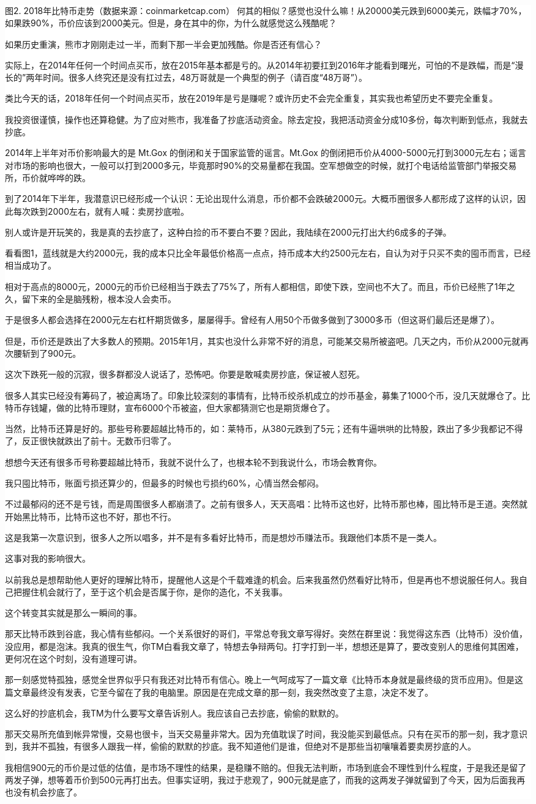

图2. 2018年比特币走势（数据来源：coinmarketcap.com）
何其的相似？感觉也没什么嘛！从20000美元跌到6000美元，跌幅才70%，如果跌90%，币价应该到2000美元。但是，身在其中的你，为什么就感觉这么残酷呢？

如果历史重演，熊市才刚刚走过一半，而剩下那一半会更加残酷。你是否还有信心？

实际上，在2014年任何一个时间点买币，放在2015年基本都是亏的。从2014年初要扛到2016年才能看到曙光，可怕的不是跌幅，而是“漫长的”两年时间。很多人终究还是没有扛过去，48万哥就是一个典型的例子（请百度“48万哥”）。

类比今天的话，2018年任何一个时间点买币，放在2019年是亏是赚呢？或许历史不会完全重复，其实我也希望历史不要完全重复。

我投资很谨慎，操作也还算稳健。为了应对熊市，我准备了抄底活动资金。除去定投，我把活动资金分成10多份，每次判断到低点，我就去抄底。

2014年上半年对币价影响最大的是 Mt.Gox 的倒闭和关于国家监管的谣言。Mt.Gox 的倒闭把币价从4000-5000元打到3000元左右；谣言对市场的影响也很大，一般可以打到2000多元，毕竟那时90%的交易量都在我国。空军想做空的时候，就打个电话给监管部门举报交易所，币价就哗哗的跌。

到了2014年下半年，我潜意识已经形成一个认识：无论出现什么消息，币价都不会跌破2000元。大概币圈很多人都形成了这样的认识，因此每次跌到2000左右，就有人喊：卖房抄底啦。

别人或许是开玩笑的，我是真的去抄底了，这种白捡的币不要白不要？因此，我陆续在2000元打出大约6成多的子弹。

看看图1，蓝线就是大约2000元，我的成本只比全年最低价格高一点点，持币成本大约2500元左右，自认为对于只买不卖的囤币而言，已经相当成功了。

相对于高点的8000元，2000元的币价已经相当于跌去了75%了，所有人都相信，即使下跌，空间也不大了。而且，币价已经熊了1年之久，留下来的全是脑残粉，根本没人会卖币。

于是很多人都会选择在2000元左右杠杆期货做多，屡屡得手。曾经有人用50个币做多做到了3000多币（但这哥们最后还是爆了）。

但是，币价还是跌出了大多数人的预期。2015年1月，其实也没什么非常不好的消息，可能某交易所被盗吧。几天之内，币价从2000元就再次腰斩到了900元。

这次下跌死一般的沉寂，很多群都没人说话了，恐怖吧。你要是敢喊卖房抄底，保证被人怼死。

很多人其实已经没有筹码了，被迫离场了。印象比较深刻的事情有，比特币绞杀机成立的炒币基金，募集了1000个币，没几天就爆仓了。比特币存钱罐，做的比特币理财，宣布6000个币被盗，但大家都猜测它也是期货爆仓了。

当然，比特币还算是好的。那些号称要超越比特币的，如：莱特币，从380元跌到了5元；还有牛逼哄哄的比特股，跌出了多少我都记不得了，反正很快就跌出了前十。无数币归零了。

想想今天还有很多币号称要超越比特币，我就不说什么了，也根本轮不到我说什么，市场会教育你。

我只囤比特币，账面亏损还算少的，但最多的时候也亏损约60%，心情当然会郁闷。

不过最郁闷的还不是亏钱，而是周围很多人都崩溃了。之前有很多人，天天高唱：比特币这也好，比特币那也棒，囤比特币是王道。突然就开始黑比特币，比特币这也不好，那也不行。

这是我第一次意识到，很多人之所以唱多，并不是有多看好比特币，而是想炒币赚法币。我跟他们本质不是一类人。

这事对我的影响很大。

以前我总是想帮助他人更好的理解比特币，提醒他人这是个千载难逢的机会。后来我虽然仍然看好比特币，但是再也不想说服任何人。我自己把握住机会就行了，至于这个机会是否属于你，是你的造化，不关我事。

这个转变其实就是那么一瞬间的事。

那天比特币跌到谷底，我心情有些郁闷。一个关系很好的哥们，平常总夸我文章写得好。突然在群里说：我觉得这东西（比特币）没价值，没应用，都是泡沫。我真的很生气，你TM白看我文章了，特想去争辩两句。打字打到一半，想想还是算了，要改变别人的思维何其困难，更何况在这个时刻，没有道理可讲。

那一刻感觉特孤独，感觉全世界似乎只有我还对比特币有信心。晚上一气呵成写了一篇文章《比特币本身就是最终级的货币应用》。但是这篇文章最终没有发表，它至今留在了我的电脑里。原因是在完成文章的那一刻，我突然改变了主意，决定不发了。

这么好的抄底机会，我TM为什么要写文章告诉别人。我应该自己去抄底，偷偷的默默的。

那天交易所充值到帐异常慢，交易也很卡，当天交易量非常大。因为充值耽误了时间，我没能买到最低点。只有在买币的那一刻，我才意识到，我并不孤独，有很多人跟我一样，偷偷的默默的抄底。我不知道他们是谁，但绝对不是那些当初嚷嚷着要卖房抄底的人。

我相信900元的币价是过低的估值，是市场不理性的结果，是稳赚不赔的。但我无法判断，市场到底会不理性到什么程度，于是我还是留了两发子弹，想等着币价到500元再打出去。但事实证明，我过于悲观了，900元就是底了，而我的这两发子弹就留到了今天，因为后面我再也没有机会抄底了。
